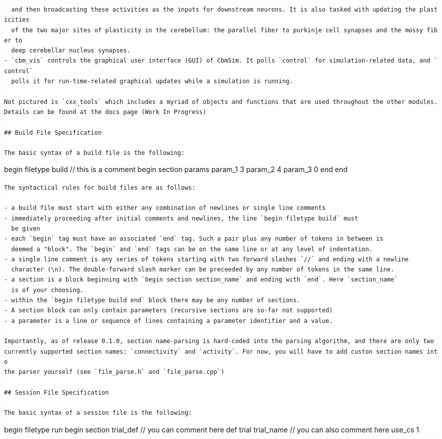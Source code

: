```
  and then broadcasting these activities as the inputs for downstream neurons. It is also tasked with updating the plasticities
  of the two major sites of plasticity in the cerebellum: the parallel fiber to purkinje cell synapses and the mossy fiber to
  deep cerebellar nucleus synapses.
- `cbm_vis` controls the graphical user interface (GUI) of CbmSim. It polls `control` for simulation-related data, and `control`
  polls it for run-time-related graphical updates while a simulation is running.

Not pictured is `cxx_tools` which includes a myriad of objects and functions that are used throughout the other modules.
Details can be found at the docs page (Work In Progress)

## Build File Specification

The basic syntax of a build file is the following:

```
begin filetype build
    // this is a comment
    begin section params
        param_1 3
        param_2 4
        param_3 0
    end
end
```
The syntactical rules for build files are as follows:

- a build file must start with either any combination of newlines or single line comments
- immediately proceeding after initial comments and newlines, the line `begin filetype build` must
  be given
- each `begin` tag must have an associated `end` tag. Such a pair plus any number of tokens in between is
  deemed a "block". The `begin` and `end` tags can be on the same line or at any level of indentation.
- a single line comment is any series of tokens starting with two forward slashes `//` and ending with a newline
  character (\n). The double-forward slash marker can be preceeded by any number of tokens in the same line.
- a section is a block beginning with `begin section section_name` and ending with `end`. Here `section_name`
  is of your choosing.
- within the `begin filetype build end` block there may be any number of sections.
- A section block can only contain parameters (recursive sections are so-far not supported)
- a parameter is a line or sequence of lines containing a parameter identifier and a value.

Importantly, as of release 0.1.0, section name-parsing is hard-coded into the parsing algorithm, and there are only two
currently supported section names: `connectivity` and `activity`. For now, you will have to add custon section names into
the parser yourself (see `file_parse.h` and `file_parse.cpp`)

## Session File Specification

The basic syntax of a session file is the following:

```
begin filetype run
    begin section trial_def
        // you can comment here
        def trial trial_name // you can also comment here
            use_cs 1